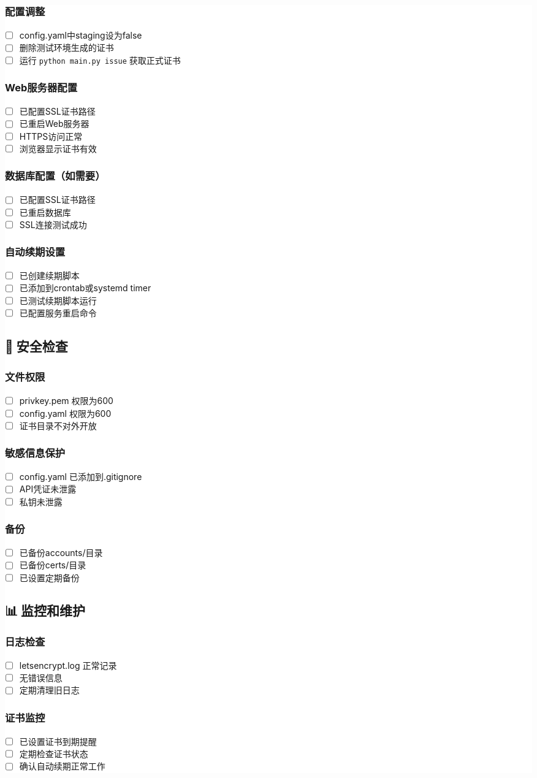 ### 配置调整
- [ ] config.yaml中staging设为false
- [ ] 删除测试环境生成的证书
- [ ] 运行 `python main.py issue` 获取正式证书

### Web服务器配置
- [ ] 已配置SSL证书路径
- [ ] 已重启Web服务器
- [ ] HTTPS访问正常
- [ ] 浏览器显示证书有效

### 数据库配置（如需要）
- [ ] 已配置SSL证书路径
- [ ] 已重启数据库
- [ ] SSL连接测试成功

### 自动续期设置
- [ ] 已创建续期脚本
- [ ] 已添加到crontab或systemd timer
- [ ] 已测试续期脚本运行
- [ ] 已配置服务重启命令

## 🔐 安全检查

### 文件权限
- [ ] privkey.pem 权限为600
- [ ] config.yaml 权限为600
- [ ] 证书目录不对外开放

### 敏感信息保护
- [ ] config.yaml 已添加到.gitignore
- [ ] API凭证未泄露
- [ ] 私钥未泄露

### 备份
- [ ] 已备份accounts/目录
- [ ] 已备份certs/目录
- [ ] 已设置定期备份

## 📊 监控和维护

### 日志检查
- [ ] letsencrypt.log 正常记录
- [ ] 无错误信息
- [ ] 定期清理旧日志

### 证书监控
- [ ] 已设置证书到期提醒
- [ ] 定期检查证书状态
- [ ] 确认自动续期正常工作
